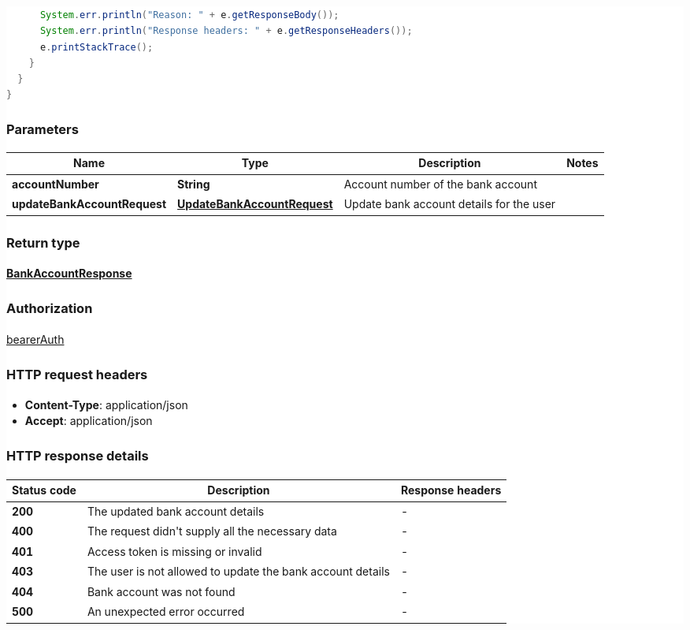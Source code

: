 ```java
      System.err.println("Reason: " + e.getResponseBody());
      System.err.println("Response headers: " + e.getResponseHeaders());
      e.printStackTrace();
    }
  }
}
```

### Parameters

| Name | Type | Description  | Notes |
|------------- | ------------- | ------------- | -------------|
| **accountNumber** | **String**| Account number of the bank account | |
| **updateBankAccountRequest** | [**UpdateBankAccountRequest**](UpdateBankAccountRequest.md)| Update bank account details for the user | |

### Return type

[**BankAccountResponse**](BankAccountResponse.md)

### Authorization

[bearerAuth](../README.md#bearerAuth)

### HTTP request headers

 - **Content-Type**: application/json
 - **Accept**: application/json

### HTTP response details
| Status code | Description | Response headers |
|-------------|-------------|------------------|
| **200** | The updated bank account details |  -  |
| **400** | The request didn&#39;t supply all the necessary data |  -  |
| **401** | Access token is missing or invalid |  -  |
| **403** | The user is not allowed to update the bank account details |  -  |
| **404** | Bank account was not found |  -  |
| **500** | An unexpected error occurred |  -  |

